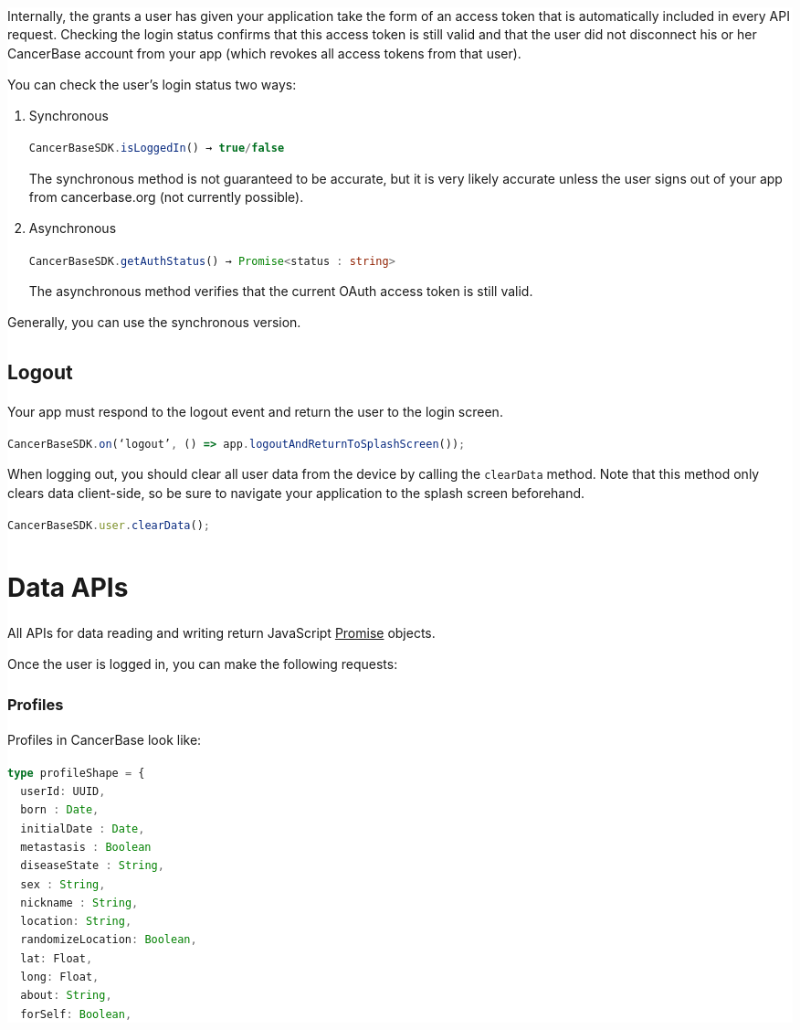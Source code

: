 Internally, the grants a user has given your application take the form of an
access token that is automatically included in every API request.  Checking
the login status confirms that this access token is still valid and that the
user did not disconnect his or her CancerBase account from your app (which
revokes all access tokens from that user).

You can check the user’s login status two ways:

  1. Synchronous

     ```javascript
     CancerBaseSDK.isLoggedIn() → true/false
     ```

     The synchronous method is not guaranteed to be accurate, but it is very
     likely accurate unless the user signs out of your app from cancerbase.org
     (not currently possible).

  2. Asynchronous

     ```typescript
     CancerBaseSDK.getAuthStatus() → Promise<status : string>
     ```

     The asynchronous method verifies that the current OAuth access token is still valid.

Generally, you can use the synchronous version.

## Logout

Your app must respond to the logout event and return the user to the login screen.

```typescript
CancerBaseSDK.on(‘logout’, () => app.logoutAndReturnToSplashScreen());
```

When logging out, you should clear all user data from the device by calling the `clearData` method. Note that this method only clears data client-side, so be sure to navigate your application to the splash screen beforehand.
```javascript
CancerBaseSDK.user.clearData();
```

# Data APIs

All APIs for data reading and writing return JavaScript
[Promise](https://developer.mozilla.org/en/docs/Web/JavaScript/Reference/Global_Objects/Promise)
objects.

Once the user is logged in, you can make the following requests:

### Profiles

Profiles in CancerBase look like:
```typescript
type profileShape = {
  userId: UUID,
  born : Date,
  initialDate : Date,
  metastasis : Boolean
  diseaseState : String,
  sex : String,
  nickname : String,
  location: String,
  randomizeLocation: Boolean,
  lat: Float,
  long: Float,
  about: String,
  forSelf: Boolean,
```